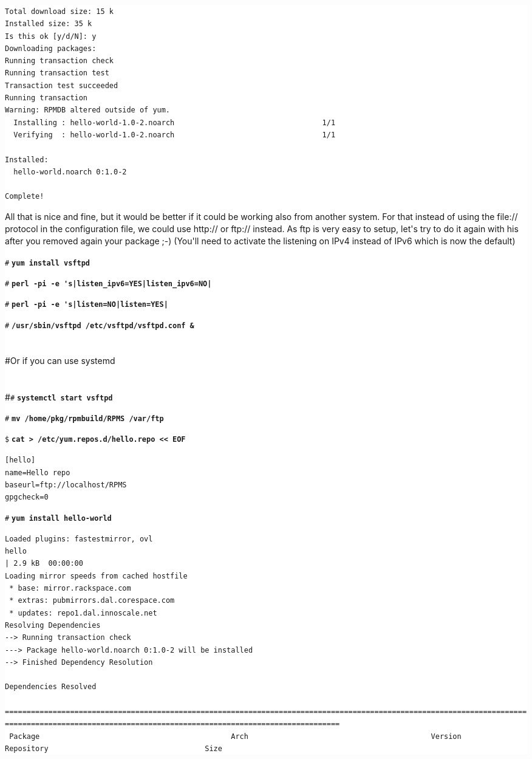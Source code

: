 ```
Total download size: 15 k
Installed size: 35 k
Is this ok [y/d/N]: y
Downloading packages:
Running transaction check
Running transaction test
Transaction test succeeded
Running transaction
Warning: RPMDB altered outside of yum.
  Installing : hello-world-1.0-2.noarch                                  1/1 
  Verifying  : hello-world-1.0-2.noarch                                  1/1 

Installed:
  hello-world.noarch 0:1.0-2                                                                                                                                                                         

Complete!
```

All that is nice and fine, but it would be better if it could be working also from another system. For that instead of using the file:// protocol in the configuration file, we could use http:// or ftp:// instead. As ftp is very easy to setup, let's try to do it again with his after you removed again your package ;-) (You'll need to activate the listening on IPv4 instead of IPv6 which is now the default)

`#` **`yum install vsftpd`**

`#` **`perl -pi -e 's|listen_ipv6=YES|listen_ipv6=NO|`**

`#` **`perl -pi -e 's|listen=NO|listen=YES|`**

`#` **`/usr/sbin/vsftpd /etc/vsftpd/vsftpd.conf &`**

#
#Or if you can use systemd
#
#`#` **`systemctl start vsftpd`**

`#` **`mv /home/pkg/rpmbuild/RPMS /var/ftp`**

`$` **`cat > /etc/yum.repos.d/hello.repo << EOF`**
```
[hello]
name=Hello repo
baseurl=ftp://localhost/RPMS
gpgcheck=0
```

`#` **`yum install hello-world`**
```
Loaded plugins: fastestmirror, ovl
hello                                                                                                                                                                         | 2.9 kB  00:00:00     
Loading mirror speeds from cached hostfile
 * base: mirror.rackspace.com
 * extras: pubmirrors.dal.corespace.com
 * updates: repo1.dal.innoscale.net
Resolving Dependencies
--> Running transaction check
---> Package hello-world.noarch 0:1.0-2 will be installed
--> Finished Dependency Resolution

Dependencies Resolved

=====================================================================================================================================================================================================
 Package                                            Arch                                          Version                                         Repository                                    Size
```